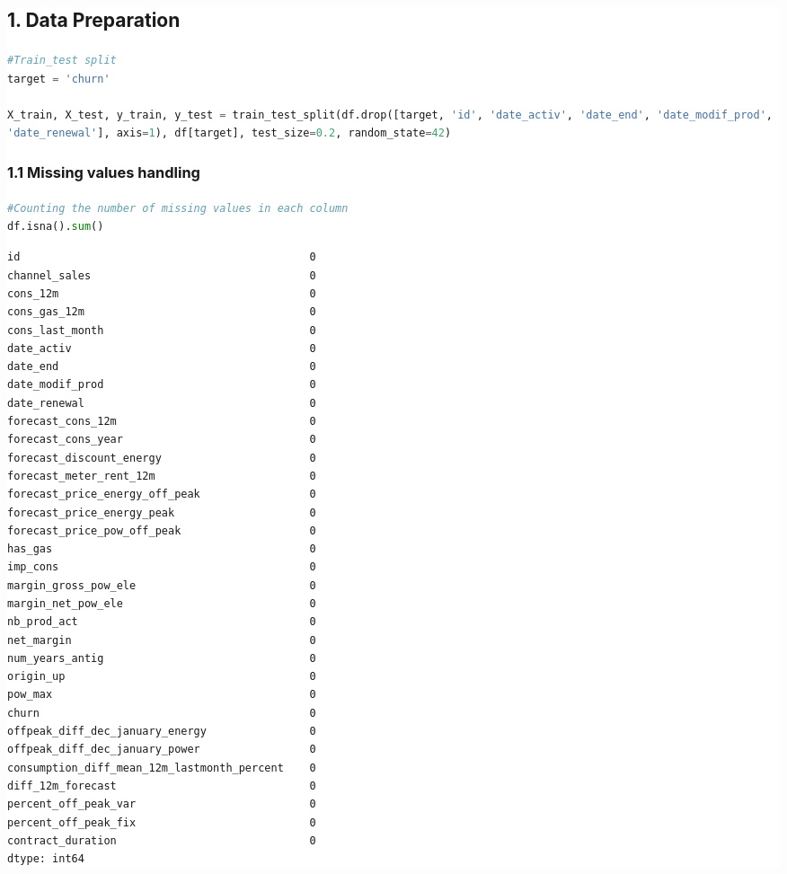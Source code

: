 ## 1. Data Preparation


```python
#Train_test split
target = 'churn'

X_train, X_test, y_train, y_test = train_test_split(df.drop([target, 'id', 'date_activ', 'date_end', 'date_modif_prod', 'date_renewal'], axis=1), df[target], test_size=0.2, random_state=42)
```

### 1.1 Missing values handling


```python
#Counting the number of missing values in each column
df.isna().sum()
```




    id                                             0
    channel_sales                                  0
    cons_12m                                       0
    cons_gas_12m                                   0
    cons_last_month                                0
    date_activ                                     0
    date_end                                       0
    date_modif_prod                                0
    date_renewal                                   0
    forecast_cons_12m                              0
    forecast_cons_year                             0
    forecast_discount_energy                       0
    forecast_meter_rent_12m                        0
    forecast_price_energy_off_peak                 0
    forecast_price_energy_peak                     0
    forecast_price_pow_off_peak                    0
    has_gas                                        0
    imp_cons                                       0
    margin_gross_pow_ele                           0
    margin_net_pow_ele                             0
    nb_prod_act                                    0
    net_margin                                     0
    num_years_antig                                0
    origin_up                                      0
    pow_max                                        0
    churn                                          0
    offpeak_diff_dec_january_energy                0
    offpeak_diff_dec_january_power                 0
    consumption_diff_mean_12m_lastmonth_percent    0
    diff_12m_forecast                              0
    percent_off_peak_var                           0
    percent_off_peak_fix                           0
    contract_duration                              0
    dtype: int64
